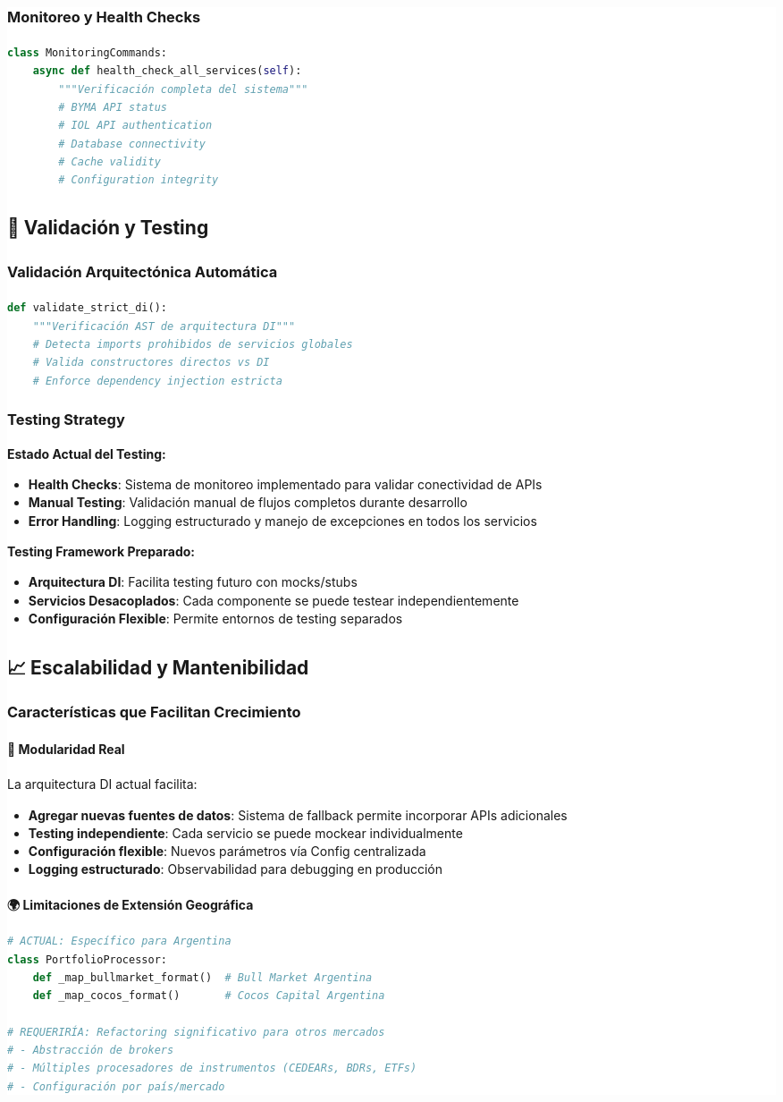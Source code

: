 ### **Monitoreo y Health Checks**

```python
class MonitoringCommands:
    async def health_check_all_services(self):
        """Verificación completa del sistema"""
        # BYMA API status
        # IOL API authentication  
        # Database connectivity
        # Cache validity
        # Configuration integrity
```

## 🔧 Validación y Testing

### **Validación Arquitectónica Automática**

```python
def validate_strict_di():
    """Verificación AST de arquitectura DI"""
    # Detecta imports prohibidos de servicios globales
    # Valida constructores directos vs DI
    # Enforce dependency injection estricta
```

### **Testing Strategy**

**Estado Actual del Testing:**
- **Health Checks**: Sistema de monitoreo implementado para validar conectividad de APIs
- **Manual Testing**: Validación manual de flujos completos durante desarrollo
- **Error Handling**: Logging estructurado y manejo de excepciones en todos los servicios

**Testing Framework Preparado:**
- **Arquitectura DI**: Facilita testing futuro con mocks/stubs
- **Servicios Desacoplados**: Cada componente se puede testear independientemente
- **Configuración Flexible**: Permite entornos de testing separados

## 📈 Escalabilidad y Mantenibilidad

### **Características que Facilitan Crecimiento**

#### **🔧 Modularidad Real**
La arquitectura DI actual facilita:
- **Agregar nuevas fuentes de datos**: Sistema de fallback permite incorporar APIs adicionales
- **Testing independiente**: Cada servicio se puede mockear individualmente  
- **Configuración flexible**: Nuevos parámetros vía Config centralizada
- **Logging estructurado**: Observabilidad para debugging en producción

#### **🌍 Limitaciones de Extensión Geográfica**
```python
# ACTUAL: Específico para Argentina
class PortfolioProcessor:
    def _map_bullmarket_format()  # Bull Market Argentina
    def _map_cocos_format()       # Cocos Capital Argentina
    
# REQUERIRÍA: Refactoring significativo para otros mercados
# - Abstracción de brokers
# - Múltiples procesadores de instrumentos (CEDEARs, BDRs, ETFs)
# - Configuración por país/mercado
```
